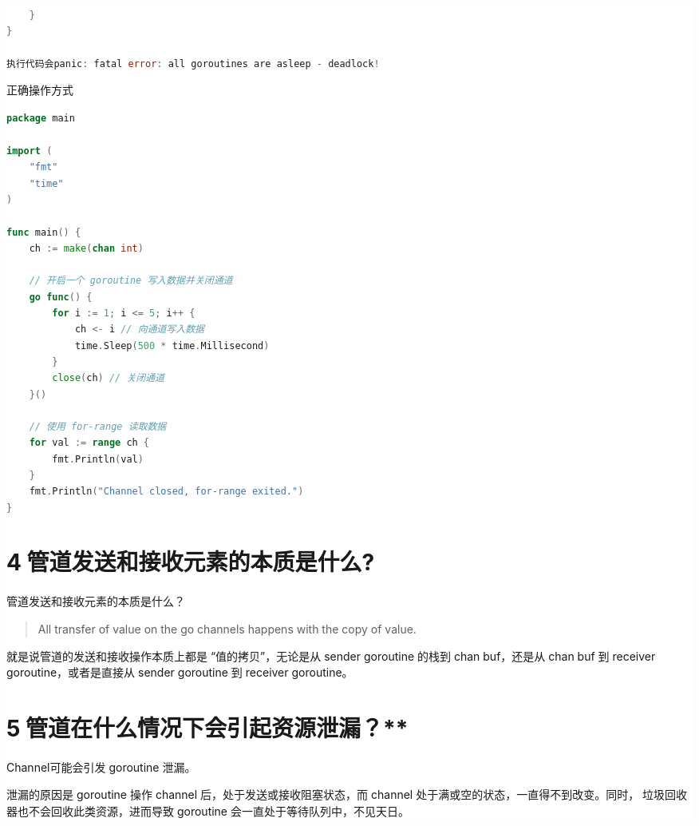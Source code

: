```go
	}
}

执行代码会panic: fatal error: all goroutines are asleep - deadlock!

```

正确操作方式
```go
package main

import (
	"fmt"
	"time"
)

func main() {
	ch := make(chan int)

	// 开启一个 goroutine 写入数据并关闭通道
	go func() {
		for i := 1; i <= 5; i++ {
			ch <- i // 向通道写入数据
			time.Sleep(500 * time.Millisecond)
		}
		close(ch) // 关闭通道
	}()

	// 使用 for-range 读取数据
	for val := range ch {
		fmt.Println(val)
	}
	fmt.Println("Channel closed, for-range exited.")
}

```

# 4 管道发送和接收元素的本质是什么?

管道发送和接收元素的本质是什么？

> All transfer of value on the go channels happens with the copy of value.

就是说管道的发送和接收操作本质上都是 “值的拷贝”，无论是从 sender goroutine 的栈到 chan buf，还是从 
chan buf 到 receiver goroutine，或者是直接从 sender goroutine 到 receiver goroutine。

# 5 管道在什么情况下会引起资源泄漏？**

Channel可能会引发 goroutine 泄漏。

泄漏的原因是 goroutine 操作 channel 后，处于发送或接收阻塞状态，而 channel 处于满或空的状态，一直得不到改变。同时，
垃圾回收器也不会回收此类资源，进而导致 goroutine 会一直处于等待队列中，不见天日。
